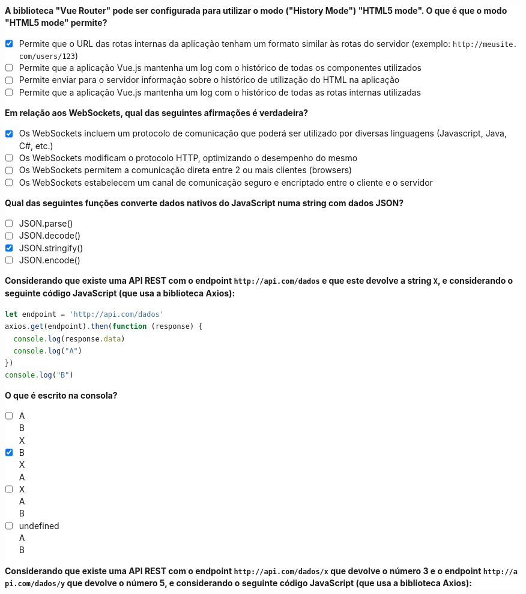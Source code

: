 **A biblioteca "Vue Router" pode ser configurada para utilizar o modo ("History Mode") "HTML5 mode". O que é que o modo "HTML5 mode" permite?**

- [x] Permite que o URL das rotas internas da aplicação tenham um formato similar às rotas do servidor (exemplo: `http://meusite.com/users/123`)
- [ ] Permite que a aplicação Vue.js mantenha um log com o histórico de todas os componentes utilizados
- [ ] Permite enviar para o servidor informação sobre o histórico de utilização do HTML na aplicação
- [ ] Permite que a aplicação Vue.js mantenha um log com o histórico de todas as rotas internas utilizadas

**Em relação aos WebSockets, qual das seguintes afirmações é verdadeira?**

- [x] Os WebSockets incluem um protocolo de comunicação que poderá ser utilizado por diversas linguagens (Javascript, Java, C#, etc.)
- [ ] Os WebSockets modificam o protocolo HTTP, optimizando o desempenho do mesmo
- [ ] Os WebSockets permitem a comunicação direta entre 2 ou mais clientes (browsers)
- [ ] Os WebSockets estabelecem um canal de comunicação seguro e encriptado entre o cliente e o servidor

**Qual das seguintes funções converte dados nativos do JavaScript numa string com dados JSON?**

- [ ] JSON.parse()
- [ ] JSON.decode()
- [x] JSON.stringify()
- [ ] JSON.encode()

**Considerando que existe uma API REST com o endpoint `http://api.com/dados` e que este devolve a string `X`, e considerando o seguinte código JavaScript (que usa a biblioteca Axios):**

```js
let endpoint = 'http://api.com/dados'
axios.get(endpoint).then(function (response) {
  console.log(response.data)
  console.log("A")
})
console.log("B")
```

**O que é escrito na consola?**

- [ ] A\
B\
X
- [x] B\
X\
A
- [ ] X\
A\
B
- [ ] undefined\
A\
B

**Considerando que existe uma API REST com o endpoint `http://api.com/dados/x` que devolve o número 3 e o endpoint `http://api.com/dados/y` que devolve o número 5, e considerando o seguinte código JavaScript (que usa a biblioteca Axios):**
